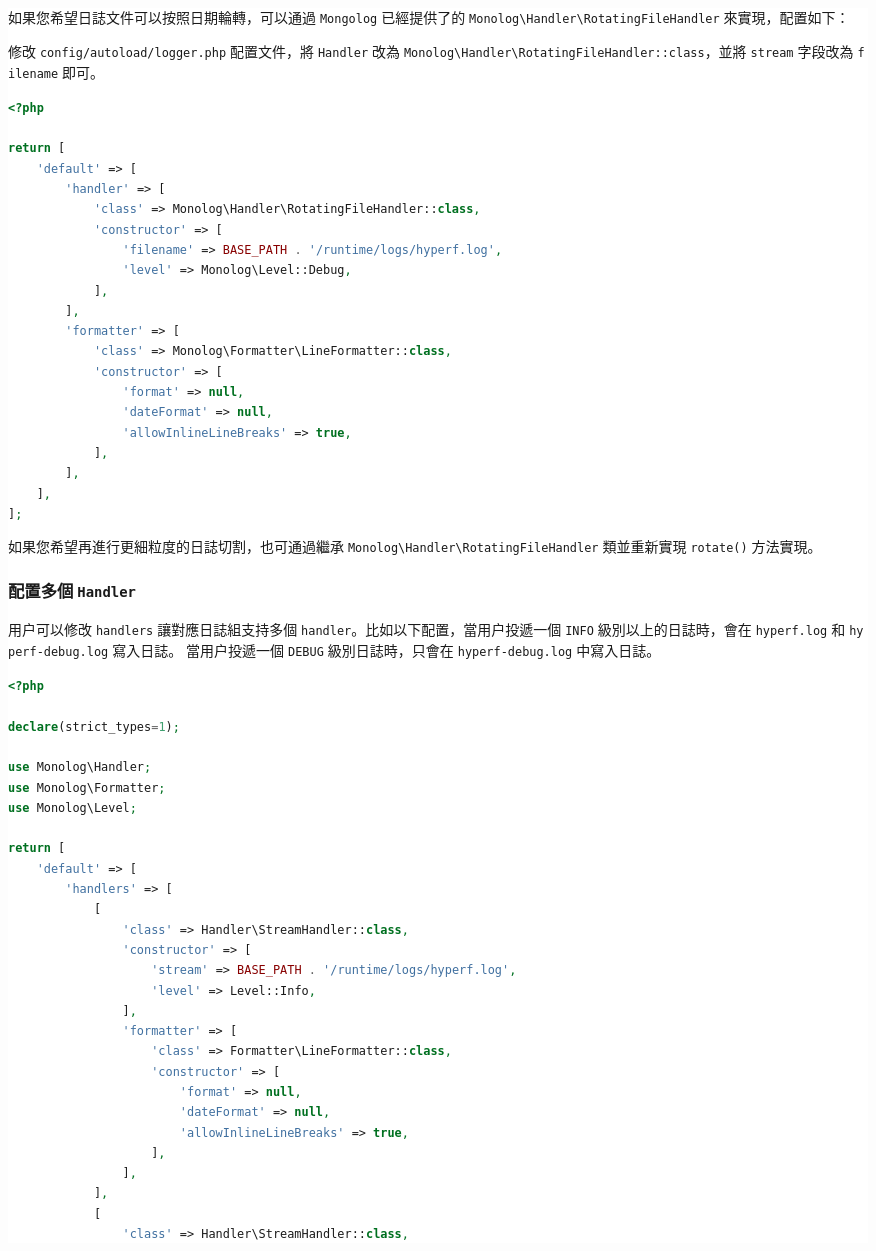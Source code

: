如果您希望日誌文件可以按照日期輪轉，可以通過 `Mongolog` 已經提供了的 `Monolog\Handler\RotatingFileHandler` 來實現，配置如下：

修改 `config/autoload/logger.php` 配置文件，將 `Handler` 改為 `Monolog\Handler\RotatingFileHandler::class`，並將 `stream` 字段改為 `filename` 即可。

```php
<?php

return [
    'default' => [
        'handler' => [
            'class' => Monolog\Handler\RotatingFileHandler::class,
            'constructor' => [
                'filename' => BASE_PATH . '/runtime/logs/hyperf.log',
                'level' => Monolog\Level::Debug,
            ],
        ],
        'formatter' => [
            'class' => Monolog\Formatter\LineFormatter::class,
            'constructor' => [
                'format' => null,
                'dateFormat' => null,
                'allowInlineLineBreaks' => true,
            ],
        ],
    ],
];
```

如果您希望再進行更細粒度的日誌切割，也可通過繼承 `Monolog\Handler\RotatingFileHandler` 類並重新實現 `rotate()` 方法實現。

### 配置多個 `Handler`

用户可以修改 `handlers` 讓對應日誌組支持多個 `handler`。比如以下配置，當用户投遞一個 `INFO` 級別以上的日誌時，會在 `hyperf.log` 和 `hyperf-debug.log`  寫入日誌。
當用户投遞一個 `DEBUG` 級別日誌時，只會在 `hyperf-debug.log` 中寫入日誌。

```php
<?php

declare(strict_types=1);

use Monolog\Handler;
use Monolog\Formatter;
use Monolog\Level;

return [
    'default' => [
        'handlers' => [
            [
                'class' => Handler\StreamHandler::class,
                'constructor' => [
                    'stream' => BASE_PATH . '/runtime/logs/hyperf.log',
                    'level' => Level::Info,
                ],
                'formatter' => [
                    'class' => Formatter\LineFormatter::class,
                    'constructor' => [
                        'format' => null,
                        'dateFormat' => null,
                        'allowInlineLineBreaks' => true,
                    ],
                ],
            ],
            [
                'class' => Handler\StreamHandler::class,
```